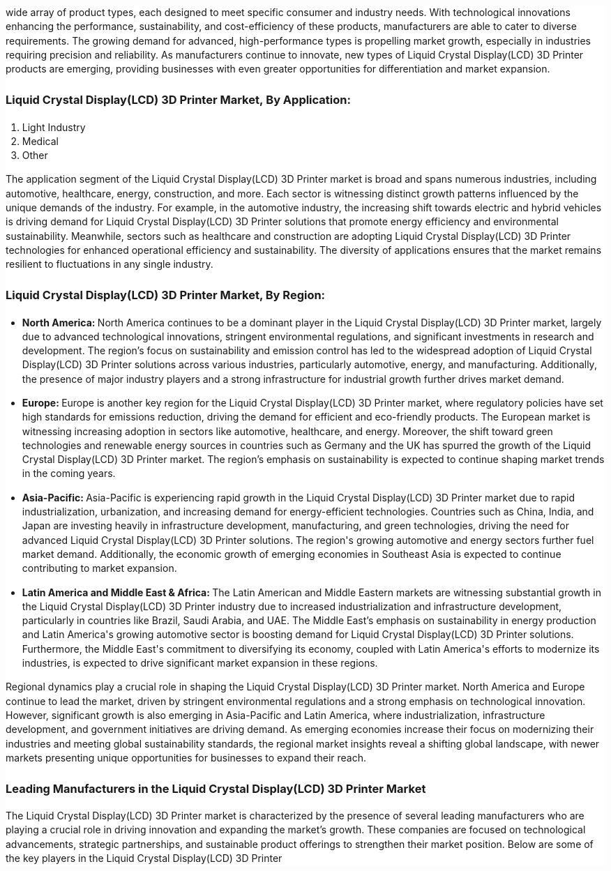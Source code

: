 wide array of product types, each designed to meet specific consumer and industry needs. With technological innovations enhancing the performance, sustainability, and cost-efficiency of these products, manufacturers are able to cater to diverse requirements. The growing demand for advanced, high-performance types is propelling market growth, especially in industries requiring precision and reliability. As manufacturers continue to innovate, new types of Liquid Crystal Display(LCD) 3D Printer products are emerging, providing businesses with even greater opportunities for differentiation and market expansion.</p><h3>Liquid Crystal Display(LCD) 3D Printer Market,&nbsp;By Application:</h3><ol><li>Light Industry<li> Medical<li> Other</li></ol><p>The application segment of the Liquid Crystal Display(LCD) 3D Printer market is broad and spans numerous industries, including automotive, healthcare, energy, construction, and more. Each sector is witnessing distinct growth patterns influenced by the unique demands of the industry. For example, in the automotive industry, the increasing shift towards electric and hybrid vehicles is driving demand for Liquid Crystal Display(LCD) 3D Printer solutions that promote energy efficiency and environmental sustainability. Meanwhile, sectors such as healthcare and construction are adopting Liquid Crystal Display(LCD) 3D Printer technologies for enhanced operational efficiency and sustainability. The diversity of applications ensures that the market remains resilient to fluctuations in any single industry.</p><h3>Liquid Crystal Display(LCD) 3D Printer Market, By Region:</h3><ul><li><p><strong>North America:&nbsp;</strong>North America continues to be a dominant player in the Liquid Crystal Display(LCD) 3D Printer market, largely due to advanced technological innovations, stringent environmental regulations, and significant investments in research and development. The region&rsquo;s focus on sustainability and emission control has led to the widespread adoption of Liquid Crystal Display(LCD) 3D Printer solutions across various industries, particularly automotive, energy, and manufacturing. Additionally, the presence of major industry players and a strong infrastructure for industrial growth further drives market demand.</p></li><li><p><strong><strong>Europe:&nbsp;</strong></strong>Europe is another key region for the Liquid Crystal Display(LCD) 3D Printer market, where regulatory policies have set high standards for emissions reduction, driving the demand for efficient and eco-friendly products. The European market is witnessing increasing adoption in sectors like automotive, healthcare, and energy. Moreover, the shift toward green technologies and renewable energy sources in countries such as Germany and the UK has spurred the growth of the Liquid Crystal Display(LCD) 3D Printer market. The region&rsquo;s emphasis on sustainability is expected to continue shaping market trends in the coming years.</p></li><li><p><strong><strong>Asia-Pacific:&nbsp;</strong></strong>Asia-Pacific is experiencing rapid growth in the Liquid Crystal Display(LCD) 3D Printer market due to rapid industrialization, urbanization, and increasing demand for energy-efficient technologies. Countries such as China, India, and Japan are investing heavily in infrastructure development, manufacturing, and green technologies, driving the need for advanced Liquid Crystal Display(LCD) 3D Printer solutions. The region's growing automotive and energy sectors further fuel market demand. Additionally, the economic growth of emerging economies in Southeast Asia is expected to continue contributing to market expansion.</p></li><li><p><strong><strong>Latin America and Middle East &amp; Africa:&nbsp;</strong></strong>The Latin American and Middle Eastern markets are witnessing substantial growth in the Liquid Crystal Display(LCD) 3D Printer industry due to increased industrialization and infrastructure development, particularly in countries like Brazil, Saudi Arabia, and UAE. The Middle East&rsquo;s emphasis on sustainability in energy production and Latin America's growing automotive sector is boosting demand for Liquid Crystal Display(LCD) 3D Printer solutions. Furthermore, the Middle East's commitment to diversifying its economy, coupled with Latin America's efforts to modernize its industries, is expected to drive significant market expansion in these regions.</p></li></ul><p>Regional dynamics play a crucial role in shaping the Liquid Crystal Display(LCD) 3D Printer market. North America and Europe continue to lead the market, driven by stringent environmental regulations and a strong emphasis on technological innovation. However, significant growth is also emerging in Asia-Pacific and Latin America, where industrialization, infrastructure development, and government initiatives are driving demand. As emerging economies increase their focus on modernizing their industries and meeting global sustainability standards, the regional market insights reveal a shifting global landscape, with newer markets presenting unique opportunities for businesses to expand their reach.</p><h3><strong>Leading Manufacturers in the Liquid Crystal Display(LCD) 3D Printer Market</strong></h3><p>The Liquid Crystal Display(LCD) 3D Printer market is characterized by the presence of several leading manufacturers who are playing a crucial role in driving innovation and expanding the market&rsquo;s growth. These companies are focused on technological advancements, strategic partnerships, and sustainable product offerings to strengthen their market position. Below are some of the key players in the Liquid Crystal Display(LCD) 3D Printer